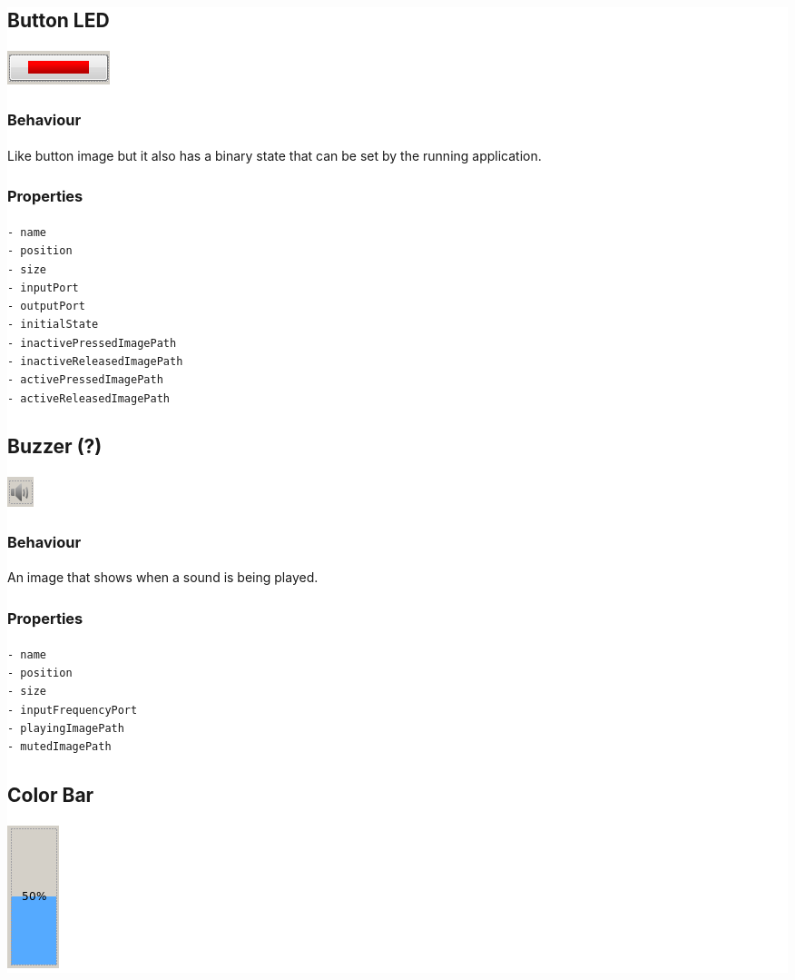 ## Button LED
![](widget_images/button_led.png)

### Behaviour
Like button image but it also has a binary state that can be set by the running
application.

### Properties
    - name
    - position
    - size
    - inputPort
    - outputPort
    - initialState
    - inactivePressedImagePath
    - inactiveReleasedImagePath
    - activePressedImagePath
    - activeReleasedImagePath

## Buzzer (?)
![](widget_images/buzzer.png)

### Behaviour
An image that shows when a sound is being played.

### Properties
    - name
    - position
    - size
    - inputFrequencyPort
    - playingImagePath
    - mutedImagePath

## Color Bar
![](widget_images/color_bar.png)
